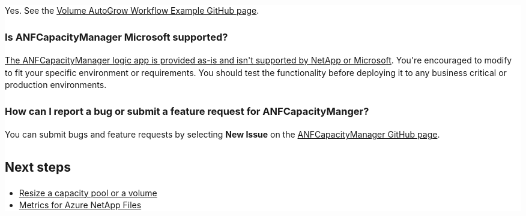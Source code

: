 Yes. See the [Volume AutoGrow Workflow Example GitHub page](https://github.com/ANFTechTeam/ANFCapacityManager/blob/master/ResizeWorkflow.md).

### Is ANFCapacityManager Microsoft supported?  

[The ANFCapacityManager logic app is provided as-is and isn't supported by NetApp or Microsoft](https://github.com/ANFTechTeam/ANFCapacityManager#disclaimer). You're encouraged to modify to fit your specific environment or requirements. You should  test the functionality before deploying it to any business critical or production environments.

### How can I report a bug or submit a feature request for ANFCapacityManger?
You can submit bugs and feature requests by selecting **New Issue** on the [ANFCapacityManager GitHub page](https://github.com/ANFTechTeam/ANFCapacityManager/issues).

## Next steps
* [Resize a capacity pool or a volume](azure-netapp-files-resize-capacity-pools-or-volumes.md) 
* [Metrics for Azure NetApp Files](azure-netapp-files-metrics.md)
